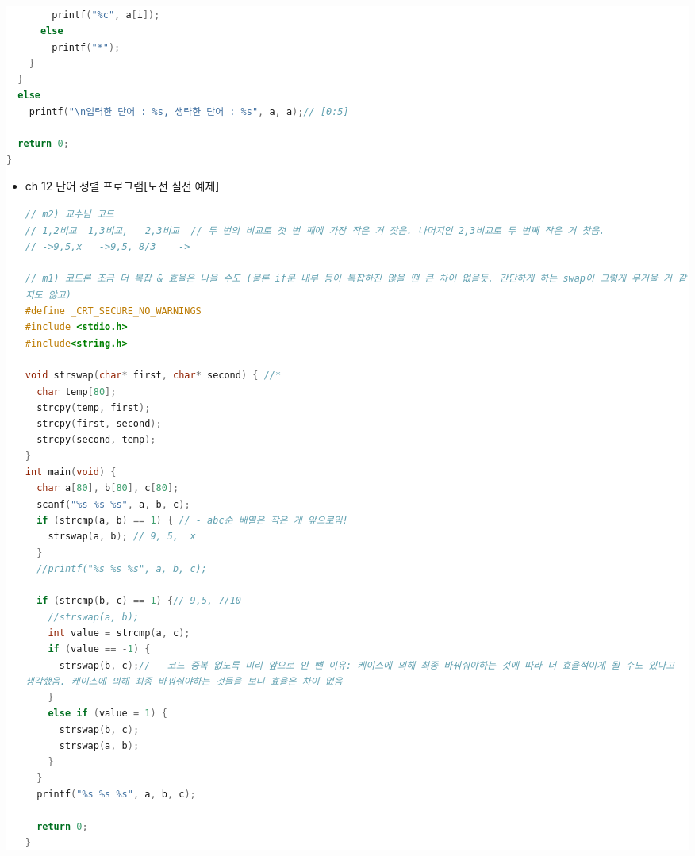   ```C
          printf("%c", a[i]);
        else 
          printf("*");
      }
    }
    else 
      printf("\n입력한 단어 : %s, 생략한 단어 : %s", a, a);// [0:5]
  
    return 0;
  }
  ```

- ch 12 단어 정렬 프로그램[도전 실전 예제]
  ```C
  // m2) 교수님 코드
  // 1,2비교  1,3비교,   2,3비교  // 두 번의 비교로 첫 번 째에 가장 작은 거 찾음. 나머지인 2,3비교로 두 번째 작은 거 찾음.
  // ->9,5,x   ->9,5, 8/3    ->
  
  // m1) 코드론 조금 더 복잡 & 효율은 나을 수도 (물론 if문 내부 등이 복잡하진 않을 땐 큰 차이 없을듯. 간단하게 하는 swap이 그렇게 무거울 거 같지도 않고)
  #define _CRT_SECURE_NO_WARNINGS
  #include <stdio.h>
  #include<string.h> 
  
  void strswap(char* first, char* second) { //*
    char temp[80];
    strcpy(temp, first);
    strcpy(first, second);
    strcpy(second, temp);
  }
  int main(void) {
    char a[80], b[80], c[80];
    scanf("%s %s %s", a, b, c);
    if (strcmp(a, b) == 1) { // - abc순 배열은 작은 게 앞으로임!
      strswap(a, b); // 9, 5,  x
    }
    //printf("%s %s %s", a, b, c);
  
    if (strcmp(b, c) == 1) {// 9,5, 7/10 
      //strswap(a, b);
      int value = strcmp(a, c);
      if (value == -1) {
        strswap(b, c);// - 코드 중복 없도록 미리 앞으로 안 뺸 이유: 케이스에 의해 최종 바꿔줘야하는 것에 따라 더 효율적이게 될 수도 있다고 생각했음. 케이스에 의해 최종 바꿔줘야하는 것들을 보니 효율은 차이 없음
      }
      else if (value = 1) {
        strswap(b, c);
        strswap(a, b);
      }
    }
    printf("%s %s %s", a, b, c);
  
    return 0;
  }
  ```
